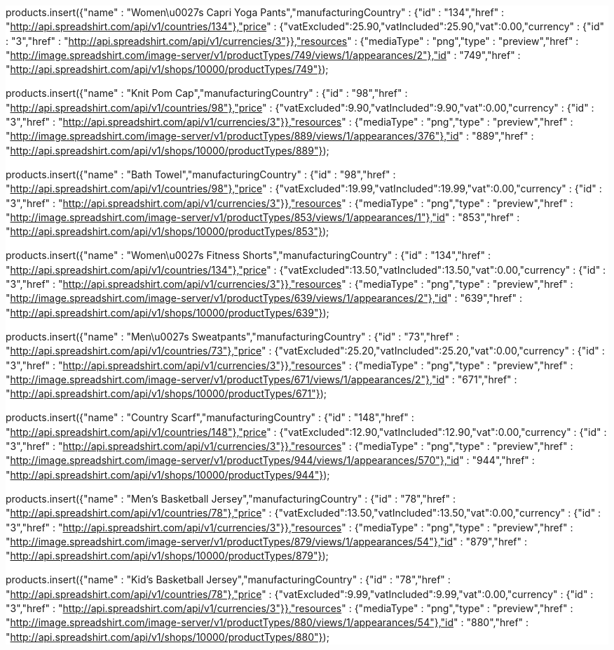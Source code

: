 products.insert({"name" : "Women\u0027s Capri Yoga Pants","manufacturingCountry" : {"id" : "134","href" : "http://api.spreadshirt.com/api/v1/countries/134"},"price" : {"vatExcluded":25.90,"vatIncluded":25.90,"vat":0.00,"currency" : {"id" : "3","href" : "http://api.spreadshirt.com/api/v1/currencies/3"}},"resources" : {"mediaType" : "png","type" : "preview","href" : "http://image.spreadshirt.com/image-server/v1/productTypes/749/views/1/appearances/2"},"id" : "749","href" : "http://api.spreadshirt.com/api/v1/shops/10000/productTypes/749"});

products.insert({"name" : "Knit Pom Cap","manufacturingCountry" : {"id" : "98","href" : "http://api.spreadshirt.com/api/v1/countries/98"},"price" : {"vatExcluded":9.90,"vatIncluded":9.90,"vat":0.00,"currency" : {"id" : "3","href" : "http://api.spreadshirt.com/api/v1/currencies/3"}},"resources" : {"mediaType" : "png","type" : "preview","href" : "http://image.spreadshirt.com/image-server/v1/productTypes/889/views/1/appearances/376"},"id" : "889","href" : "http://api.spreadshirt.com/api/v1/shops/10000/productTypes/889"});

products.insert({"name" : "Bath Towel","manufacturingCountry" : {"id" : "98","href" : "http://api.spreadshirt.com/api/v1/countries/98"},"price" : {"vatExcluded":19.99,"vatIncluded":19.99,"vat":0.00,"currency" : {"id" : "3","href" : "http://api.spreadshirt.com/api/v1/currencies/3"}},"resources" : {"mediaType" : "png","type" : "preview","href" : "http://image.spreadshirt.com/image-server/v1/productTypes/853/views/1/appearances/1"},"id" : "853","href" : "http://api.spreadshirt.com/api/v1/shops/10000/productTypes/853"});

products.insert({"name" : "Women\u0027s Fitness Shorts","manufacturingCountry" : {"id" : "134","href" : "http://api.spreadshirt.com/api/v1/countries/134"},"price" : {"vatExcluded":13.50,"vatIncluded":13.50,"vat":0.00,"currency" : {"id" : "3","href" : "http://api.spreadshirt.com/api/v1/currencies/3"}},"resources" : {"mediaType" : "png","type" : "preview","href" : "http://image.spreadshirt.com/image-server/v1/productTypes/639/views/1/appearances/2"},"id" : "639","href" : "http://api.spreadshirt.com/api/v1/shops/10000/productTypes/639"});

products.insert({"name" : "Men\u0027s Sweatpants","manufacturingCountry" : {"id" : "73","href" : "http://api.spreadshirt.com/api/v1/countries/73"},"price" : {"vatExcluded":25.20,"vatIncluded":25.20,"vat":0.00,"currency" : {"id" : "3","href" : "http://api.spreadshirt.com/api/v1/currencies/3"}},"resources" : {"mediaType" : "png","type" : "preview","href" : "http://image.spreadshirt.com/image-server/v1/productTypes/671/views/1/appearances/2"},"id" : "671","href" : "http://api.spreadshirt.com/api/v1/shops/10000/productTypes/671"});

products.insert({"name" : "Country Scarf","manufacturingCountry" : {"id" : "148","href" : "http://api.spreadshirt.com/api/v1/countries/148"},"price" : {"vatExcluded":12.90,"vatIncluded":12.90,"vat":0.00,"currency" : {"id" : "3","href" : "http://api.spreadshirt.com/api/v1/currencies/3"}},"resources" : {"mediaType" : "png","type" : "preview","href" : "http://image.spreadshirt.com/image-server/v1/productTypes/944/views/1/appearances/570"},"id" : "944","href" : "http://api.spreadshirt.com/api/v1/shops/10000/productTypes/944"});

products.insert({"name" : "Men’s Basketball Jersey","manufacturingCountry" : {"id" : "78","href" : "http://api.spreadshirt.com/api/v1/countries/78"},"price" : {"vatExcluded":13.50,"vatIncluded":13.50,"vat":0.00,"currency" : {"id" : "3","href" : "http://api.spreadshirt.com/api/v1/currencies/3"}},"resources" : {"mediaType" : "png","type" : "preview","href" : "http://image.spreadshirt.com/image-server/v1/productTypes/879/views/1/appearances/54"},"id" : "879","href" : "http://api.spreadshirt.com/api/v1/shops/10000/productTypes/879"});

products.insert({"name" : "Kid’s Basketball Jersey","manufacturingCountry" : {"id" : "78","href" : "http://api.spreadshirt.com/api/v1/countries/78"},"price" : {"vatExcluded":9.99,"vatIncluded":9.99,"vat":0.00,"currency" : {"id" : "3","href" : "http://api.spreadshirt.com/api/v1/currencies/3"}},"resources" : {"mediaType" : "png","type" : "preview","href" : "http://image.spreadshirt.com/image-server/v1/productTypes/880/views/1/appearances/54"},"id" : "880","href" : "http://api.spreadshirt.com/api/v1/shops/10000/productTypes/880"});
